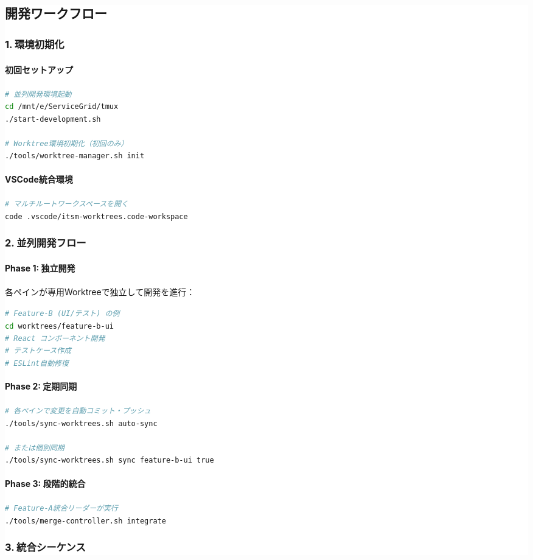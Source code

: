 ## 開発ワークフロー

### 1. 環境初期化

#### 初回セットアップ

```bash
# 並列開発環境起動
cd /mnt/e/ServiceGrid/tmux
./start-development.sh

# Worktree環境初期化（初回のみ）
./tools/worktree-manager.sh init
```

#### VSCode統合環境

```bash
# マルチルートワークスペースを開く
code .vscode/itsm-worktrees.code-workspace
```

### 2. 並列開発フロー

#### Phase 1: 独立開発

各ペインが専用Worktreeで独立して開発を進行：

```bash
# Feature-B (UI/テスト) の例
cd worktrees/feature-b-ui
# React コンポーネント開発
# テストケース作成
# ESLint自動修復
```

#### Phase 2: 定期同期

```bash
# 各ペインで変更を自動コミット・プッシュ
./tools/sync-worktrees.sh auto-sync

# または個別同期
./tools/sync-worktrees.sh sync feature-b-ui true
```

#### Phase 3: 段階的統合

```bash
# Feature-A統合リーダーが実行
./tools/merge-controller.sh integrate
```

### 3. 統合シーケンス
